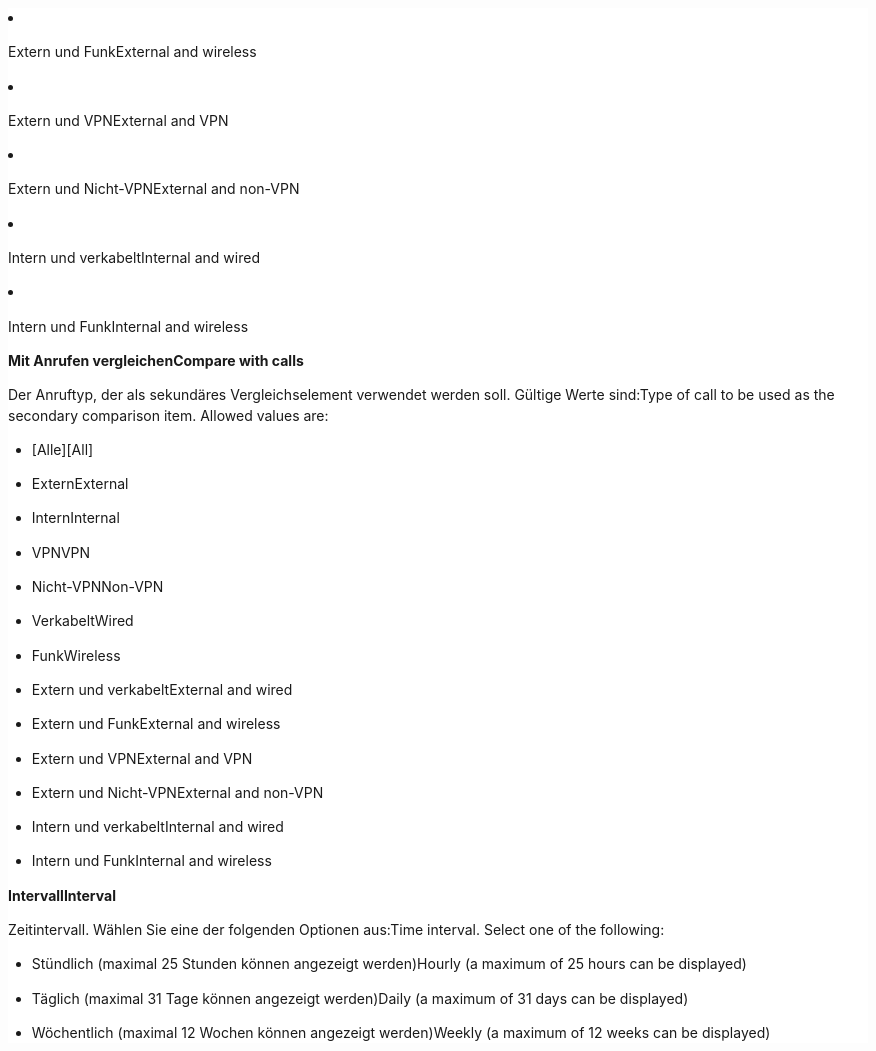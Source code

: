 <li><p><span data-ttu-id="12b0e-146">Extern und Funk</span><span class="sxs-lookup"><span data-stu-id="12b0e-146">External and wireless</span></span></p></li>
<li><p><span data-ttu-id="12b0e-147">Extern und VPN</span><span class="sxs-lookup"><span data-stu-id="12b0e-147">External and VPN</span></span></p></li>
<li><p><span data-ttu-id="12b0e-148">Extern und Nicht-VPN</span><span class="sxs-lookup"><span data-stu-id="12b0e-148">External and non-VPN</span></span></p></li>
<li><p><span data-ttu-id="12b0e-149">Intern und verkabelt</span><span class="sxs-lookup"><span data-stu-id="12b0e-149">Internal and wired</span></span></p></li>
<li><p><span data-ttu-id="12b0e-150">Intern und Funk</span><span class="sxs-lookup"><span data-stu-id="12b0e-150">Internal and wireless</span></span></p></li>
</ul></td>
</tr>
<tr class="even">
<td><p><span data-ttu-id="12b0e-151"><strong>Mit Anrufen vergleichen</strong></span><span class="sxs-lookup"><span data-stu-id="12b0e-151"><strong>Compare with calls</strong></span></span></p></td>
<td><p><span data-ttu-id="12b0e-p107">Der Anruftyp, der als sekundäres Vergleichselement verwendet werden soll. Gültige Werte sind:</span><span class="sxs-lookup"><span data-stu-id="12b0e-p107">Type of call to be used as the secondary comparison item. Allowed values are:</span></span></p>
<ul>
<li><p><span data-ttu-id="12b0e-154">[Alle]</span><span class="sxs-lookup"><span data-stu-id="12b0e-154">[All]</span></span></p></li>
<li><p><span data-ttu-id="12b0e-155">Extern</span><span class="sxs-lookup"><span data-stu-id="12b0e-155">External</span></span></p></li>
<li><p><span data-ttu-id="12b0e-156">Intern</span><span class="sxs-lookup"><span data-stu-id="12b0e-156">Internal</span></span></p></li>
<li><p><span data-ttu-id="12b0e-157">VPN</span><span class="sxs-lookup"><span data-stu-id="12b0e-157">VPN</span></span></p></li>
<li><p><span data-ttu-id="12b0e-158">Nicht-VPN</span><span class="sxs-lookup"><span data-stu-id="12b0e-158">Non-VPN</span></span></p></li>
<li><p><span data-ttu-id="12b0e-159">Verkabelt</span><span class="sxs-lookup"><span data-stu-id="12b0e-159">Wired</span></span></p></li>
<li><p><span data-ttu-id="12b0e-160">Funk</span><span class="sxs-lookup"><span data-stu-id="12b0e-160">Wireless</span></span></p></li>
<li><p><span data-ttu-id="12b0e-161">Extern und verkabelt</span><span class="sxs-lookup"><span data-stu-id="12b0e-161">External and wired</span></span></p></li>
<li><p><span data-ttu-id="12b0e-162">Extern und Funk</span><span class="sxs-lookup"><span data-stu-id="12b0e-162">External and wireless</span></span></p></li>
<li><p><span data-ttu-id="12b0e-163">Extern und VPN</span><span class="sxs-lookup"><span data-stu-id="12b0e-163">External and VPN</span></span></p></li>
<li><p><span data-ttu-id="12b0e-164">Extern und Nicht-VPN</span><span class="sxs-lookup"><span data-stu-id="12b0e-164">External and non-VPN</span></span></p></li>
<li><p><span data-ttu-id="12b0e-165">Intern und verkabelt</span><span class="sxs-lookup"><span data-stu-id="12b0e-165">Internal and wired</span></span></p></li>
<li><p><span data-ttu-id="12b0e-166">Intern und Funk</span><span class="sxs-lookup"><span data-stu-id="12b0e-166">Internal and wireless</span></span></p></li>
</ul></td>
</tr>
<tr class="odd">
<td><p><span data-ttu-id="12b0e-167"><strong>Intervall</strong></span><span class="sxs-lookup"><span data-stu-id="12b0e-167"><strong>Interval</strong></span></span></p></td>
<td><p><span data-ttu-id="12b0e-p108">Zeitintervall. Wählen Sie eine der folgenden Optionen aus:</span><span class="sxs-lookup"><span data-stu-id="12b0e-p108">Time interval. Select one of the following:</span></span></p>
<ul>
<li><p><span data-ttu-id="12b0e-170">Stündlich (maximal 25 Stunden können angezeigt werden)</span><span class="sxs-lookup"><span data-stu-id="12b0e-170">Hourly (a maximum of 25 hours can be displayed)</span></span></p></li>
<li><p><span data-ttu-id="12b0e-171">Täglich (maximal 31 Tage können angezeigt werden)</span><span class="sxs-lookup"><span data-stu-id="12b0e-171">Daily (a maximum of 31 days can be displayed)</span></span></p></li>
<li><p><span data-ttu-id="12b0e-172">Wöchentlich (maximal 12 Wochen können angezeigt werden)</span><span class="sxs-lookup"><span data-stu-id="12b0e-172">Weekly (a maximum of 12 weeks can be displayed)</span></span></p></li>
</ul>